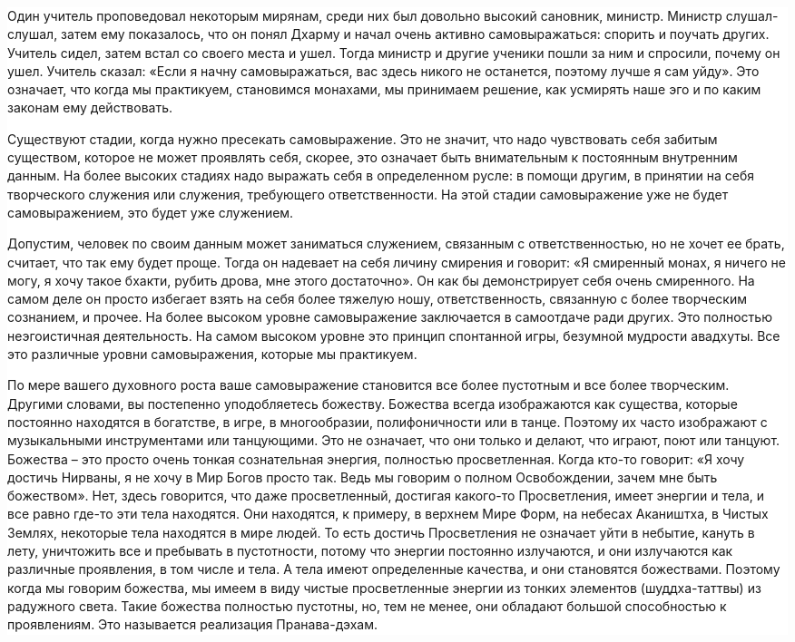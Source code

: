  Один учитель проповедовал некоторым мирянам, среди них был довольно высокий сановник, министр. Министр слушал-слушал, затем ему показалось, что он понял Дхарму и начал очень активно самовыражаться: спорить и поучать других. Учитель сидел, затем встал со своего места и ушел. Тогда министр и другие ученики пошли за ним и спросили, почему он ушел. Учитель сказал: «Если я начну самовыражаться, вас здесь никого не останется, поэтому лучше я сам уйду». Это означает, что когда мы практикуем, становимся монахами, мы принимаем решение, как усмирять наше эго и по каким законам ему действовать.

  
 Существуют стадии, когда нужно пресекать самовыражение. Это не значит, что надо чувствовать себя забитым существом, которое не может проявлять себя, скорее, это означает быть внимательным к постоянным внутренним данным. На более высоких стадиях надо выражать себя в определенном русле: в помощи другим, в принятии на себя творческого служения или служения, требующего ответственности. На этой стадии самовыражение уже не будет самовыражением, это будет уже служением.

 Допустим, человек по своим данным может заниматься служением, связанным с ответственностью, но не хочет ее брать, считает, что так ему будет проще. Тогда он надевает на себя личину смирения и говорит: «Я смиренный монах, я ничего не могу, я хочу такое бхакти, рубить дрова, мне этого достаточно». Он как бы демонстрирует себя очень смиренного. На самом деле он просто избегает взять на себя более тяжелую ношу, ответственность, связанную с более творческим сознанием, и прочее. На более высоком уровне самовыражение заключается в самоотдаче ради других. Это полностью неэгоистичная деятельность. На самом высоком уровне это принцип спонтанной игры, безумной мудрости авадхуты. Все это различные уровни самовыражения, которые мы практикуем.

 По мере вашего духовного роста ваше самовыражение становится все более пустотным и все более творческим. Другими словами, вы постепенно уподобляетесь божеству. Божества всегда изображаются как существа, которые постоянно находятся в богатстве, в игре, в многообразии, полифоничности или в танце. Поэтому их часто изображают с музыкальными инструментами или танцующими. Это не означает, что они только и делают, что играют, поют или танцуют. Божества – это просто очень тонкая сознательная энергия, полностью просветленная. Когда кто-то говорит: «Я хочу достичь Нирваны, я не хочу в Мир Богов просто так. Ведь мы говорим о полном Освобождении, зачем мне быть божеством». Нет, здесь говорится, что даже просветленный, достигая какого-то Просветления, имеет энергии и тела, и все равно где-то эти тела находятся. Они находятся, к примеру, в верхнем Мире Форм, на небесах Акаништха, в Чистых Землях, некоторые тела находятся в мире людей. То есть достичь Просветления не означает уйти в небытие, кануть в лету, уничтожить все и пребывать в пустотности, потому что энергии постоянно излучаются, и они излучаются как различные проявления, в том числе и тела. А тела имеют определенные качества, и они становятся божествами. Поэтому когда мы говорим божества, мы имеем в виду чистые просветленные энергии из тонких элементов (шуддха-таттвы) из радужного света. Такие божества полностью пустотны, но, тем не менее, они обладают большой способностью к проявлениям. Это называется реализация Пранава-дэхам.
  
  
